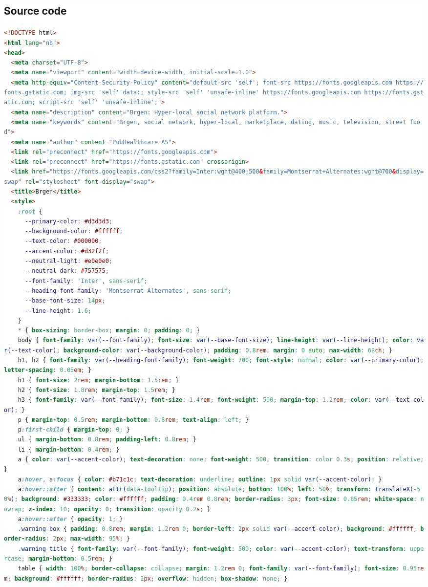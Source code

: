 ## Source code

```html
<!DOCTYPE html>
<html lang="nb">
<head>
  <meta charset="UTF-8">
  <meta name="viewport" content="width=device-width, initial-scale=1.0">
  <meta http-equiv="Content-Security-Policy" content="default-src 'self'; font-src https://fonts.googleapis.com https://fonts.gstatic.com; img-src 'self' data:; style-src 'self' 'unsafe-inline' https://fonts.googleapis.com https://fonts.gstatic.com; script-src 'self' 'unsafe-inline';">
  <meta name="description" content="Brgen: Hyper-local social network platform.">
  <meta name="keywords" content="Brgen, social network, hyper-local, marketplace, dating, music, television, street food">
  <meta name="author" content="PubHealthcare AS">
  <link rel="preconnect" href="https://fonts.googleapis.com">
  <link rel="preconnect" href="https://fonts.gstatic.com" crossorigin>
  <link href="https://fonts.googleapis.com/css2?family=Inter:wght@400;500&family=Montserrat+Alternates:wght@700&display=swap" rel="stylesheet" font-display="swap">
  <title>Brgen</title>
  <style>
    :root {
      --primary-color: #d3d3d3;
      --background-color: #ffffff;
      --text-color: #000000;
      --accent-color: #d32f2f;
      --neutral-light: #e0e0e0;
      --neutral-dark: #757575;
      --font-family: 'Inter', sans-serif;
      --heading-font-family: 'Montserrat Alternates', sans-serif;
      --base-font-size: 14px;
      --line-height: 1.6;
    }
    * { box-sizing: border-box; margin: 0; padding: 0; }
    body { font-family: var(--font-family); font-size: var(--base-font-size); line-height: var(--line-height); color: var(--text-color); background-color: var(--background-color); padding: 0.8rem; margin: 0 auto; max-width: 68ch; }
    h1, h2 { font-family: var(--heading-font-family); font-weight: 700; font-style: normal; color: var(--primary-color); letter-spacing: 0.05em; }
    h1 { font-size: 2rem; margin-bottom: 1.5rem; }
    h2 { font-size: 1.8rem; margin-top: 1.5rem; }
    h3 { font-family: var(--font-family); font-size: 1.4rem; font-weight: 500; margin-top: 1.2rem; color: var(--text-color); }
    p { margin-top: 0.5rem; margin-bottom: 0.8rem; text-align: left; }
    p:first-child { margin-top: 0; }
    ul { margin-bottom: 0.8rem; padding-left: 0.8rem; }
    li { margin-bottom: 0.4rem; }
    a { color: var(--accent-color); text-decoration: none; font-weight: 500; transition: color 0.3s; position: relative; }
    a:hover, a:focus { color: #b71c1c; text-decoration: underline; outline: 1px solid var(--accent-color); }
    a:hover::after { content: attr(data-tooltip); position: absolute; bottom: 100%; left: 50%; transform: translateX(-50%); background: #333333; color: #ffffff; padding: 0.4rem 0.8rem; border-radius: 3px; font-size: 0.85rem; white-space: nowrap; z-index: 10; opacity: 0; transition: opacity 0.2s; }
    a:hover::after { opacity: 1; }
    .warning_box { padding: 0.8rem; margin: 1.2rem 0; border-left: 2px solid var(--accent-color); background: #ffffff; border-radius: 2px; max-width: 95%; }
    .warning_title { font-family: var(--font-family); font-weight: 500; color: var(--accent-color); text-transform: uppercase; margin-bottom: 0.5rem; }
    table { width: 100%; border-collapse: collapse; margin: 1.2rem 0; font-family: var(--font-family); font-size: 0.95rem; background: #ffffff; border-radius: 2px; overflow: hidden; box-shadow: none; }
```